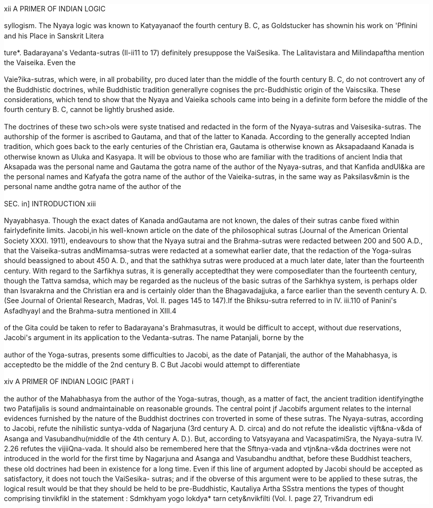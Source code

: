 xii A PRIMER OF INDIAN LOGIC   

syllogism. The Nyaya logic was known to Katyayanaof the fourth century B. C, as Goldstucker has shownin his work on 'Pflnini and his Place in Sanskrit Litera 

ture*. Badarayana's Vedanta-sutras (Il-ii11 to 17) definitely presuppose the VaiSesika. The Lalitavistara and Milindapaftha mention the Vaiseika. Even the 

Vaie?ika-sutras, which were, in all probability, pro duced later than the middle of the fourth century B. C, do not controvert any of the Buddhistic doctrines, while Buddhistic tradition generallyre cognises the prc-Buddhistic origin of the Vaiscsika. These considerations, which tend to show that the Nyaya and Vaieika schools came into being in a definite form before the middle of the fourth century B. C, cannot be lightly brushed aside. 

The doctrines of these two sch>ols were syste tnatised and redacted in the form of the Nyaya-sutras and Vaisesika-sutras. The authorship of the former is ascribed to Gautama, and that of the latter to Kanada. According to the generally accepted Indian tradition, which goes back to the early centuries of the Christian era, Gautama is otherwise known as Aksapadaand Kanada is otherwise known as Uluka and Kasyapa. It will be obvious to those who are familiar with the traditions of ancient India that Aksapada was the personal name and Gautama the gotra name of the author of the Nyaya-sutras, and that Kanfida andUl&ka are the personal names and Kafyafa the gotra name of the author of the Vaieika-sutras, in the same way as Paksilasv&min is the personal name andthe gotra name of the author of the

SEC. in] INTRODUCTION xiii   

Nyayabhasya. Though the exact dates of Kanada andGautama are not known, the dales of their sutras canbe fixed within fairlydefinite limits. Jacobi,in his well-known article on the date of the philosophical sutras (Journal of the American Oriental Society XXXI. 1911), endeavours to show that the Nyaya sutrai and the Brahma-sutras were redacted between 200 and 500 A.D., that the Vaiseika-sutras andMimamsa-sutras were redacted at a somewhat earlier date, that the redaction of the Yoga-sulras should beassigned to about 450 A. D., and that the sathkhya sutras were produced at a much later date, later than the fourteenth century. With regard to the Sarfikhya sutras, it is generally acceptedthat they were composedlater than the fourteenth century, though the Tattva samdsa, which may be regarded as the nucleus of the basic sutras of the Sarhkhya system, is perhaps older than Isvarakrna and the Christian era and is certainly older than the Bhagavadajjuka, a farce earlier than the seventh century A. D. (See Journal of Oriental Research, Madras, Vol. II. pages 145 to 147).If the Bhiksu-sutra referred to in IV. iii.110 of Panini's Asfadhyayl and the Brahma-sutra mentioned in XIII.4

of the Gita could be taken to refer to Badarayana's Brahmasutras, it would be difficult to accept, without due reservations, Jacobi's argument in its application to the Vedanta-sutras. The name Patanjali, borne by the 

author of the Yoga-sutras, presents some difficulties to Jacobi, as the date of Patanjali, the author of the Mahabhasya, is acceptedto be the middle of the 2nd century B. C But Jacobi would attempt to differentiate

xiv A PRIMER OF INDIAN LOGIC [PART i   

the author of the Mahabhasya from the author of the Yoga-sutras, though, as a matter of fact, the ancient tradition identifyingthe two Patafijalis is sound andmaintainable on reasonable grounds. The central point jf Jacobifs argument relates to the internal evidences furnished by the nature of the Buddhist doctrines con troverted in some of these sutras. The Nyaya-sutras, according to Jacobi, refute the nihilistic suntya-vdda of Nagarjuna (3rd century A. D. circa) and do not refute the idealistic vijft&na-v&da of Asanga and Vasubandhu(middle of the 4th century A. D.). But, according to Vatsyayana and VacaspatimiSra, the Nyaya-sutra IV. 2.26 refutes the vijiiQna-vada. It should also be remembered here that the Sftnya-vada and vtjn&na-v&da doctrines were not introduced in the world for the first time by Nagarjuna and Asanga and Vasubandhu andthat, before these Buddhist teachers, these old doctrines had been in existence for a long time. Even if this line of argument adopted by Jacobi should be accepted as satisfactory, it does not touch the VaiSesika- sutras; and if the obverse of this argument were to be applied to these sutras, the logical result would be that they should be held to be pre-Buddhistic, Kautaliya Artha SSstra mentions the types of thought comprising tinvikfikl in the statement : Sdmkhyam yogo lokdya* tarn cety&nvikfilti (Vol. I. page 27, Trivandrum edi 
